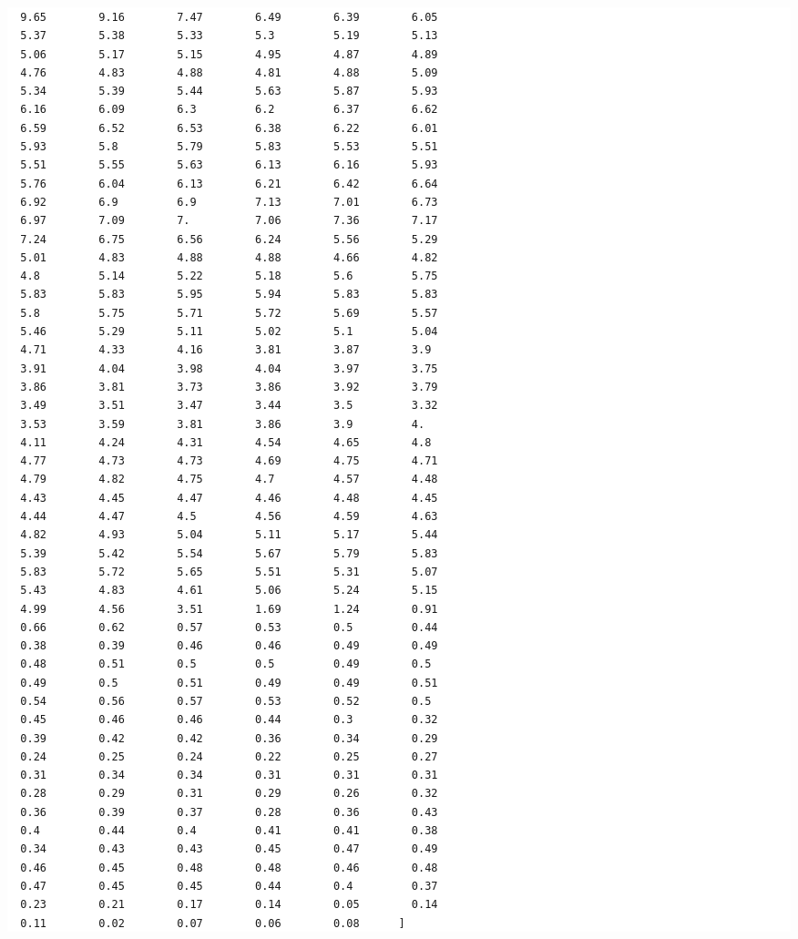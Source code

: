       9.65        9.16        7.47        6.49        6.39        6.05
      5.37        5.38        5.33        5.3         5.19        5.13
      5.06        5.17        5.15        4.95        4.87        4.89
      4.76        4.83        4.88        4.81        4.88        5.09
      5.34        5.39        5.44        5.63        5.87        5.93
      6.16        6.09        6.3         6.2         6.37        6.62
      6.59        6.52        6.53        6.38        6.22        6.01
      5.93        5.8         5.79        5.83        5.53        5.51
      5.51        5.55        5.63        6.13        6.16        5.93
      5.76        6.04        6.13        6.21        6.42        6.64
      6.92        6.9         6.9         7.13        7.01        6.73
      6.97        7.09        7.          7.06        7.36        7.17
      7.24        6.75        6.56        6.24        5.56        5.29
      5.01        4.83        4.88        4.88        4.66        4.82
      4.8         5.14        5.22        5.18        5.6         5.75
      5.83        5.83        5.95        5.94        5.83        5.83
      5.8         5.75        5.71        5.72        5.69        5.57
      5.46        5.29        5.11        5.02        5.1         5.04
      4.71        4.33        4.16        3.81        3.87        3.9
      3.91        4.04        3.98        4.04        3.97        3.75
      3.86        3.81        3.73        3.86        3.92        3.79
      3.49        3.51        3.47        3.44        3.5         3.32
      3.53        3.59        3.81        3.86        3.9         4.
      4.11        4.24        4.31        4.54        4.65        4.8
      4.77        4.73        4.73        4.69        4.75        4.71
      4.79        4.82        4.75        4.7         4.57        4.48
      4.43        4.45        4.47        4.46        4.48        4.45
      4.44        4.47        4.5         4.56        4.59        4.63
      4.82        4.93        5.04        5.11        5.17        5.44
      5.39        5.42        5.54        5.67        5.79        5.83
      5.83        5.72        5.65        5.51        5.31        5.07
      5.43        4.83        4.61        5.06        5.24        5.15
      4.99        4.56        3.51        1.69        1.24        0.91
      0.66        0.62        0.57        0.53        0.5         0.44
      0.38        0.39        0.46        0.46        0.49        0.49
      0.48        0.51        0.5         0.5         0.49        0.5
      0.49        0.5         0.51        0.49        0.49        0.51
      0.54        0.56        0.57        0.53        0.52        0.5
      0.45        0.46        0.46        0.44        0.3         0.32
      0.39        0.42        0.42        0.36        0.34        0.29
      0.24        0.25        0.24        0.22        0.25        0.27
      0.31        0.34        0.34        0.31        0.31        0.31
      0.28        0.29        0.31        0.29        0.26        0.32
      0.36        0.39        0.37        0.28        0.36        0.43
      0.4         0.44        0.4         0.41        0.41        0.38
      0.34        0.43        0.43        0.45        0.47        0.49
      0.46        0.45        0.48        0.48        0.46        0.48
      0.47        0.45        0.45        0.44        0.4         0.37
      0.23        0.21        0.17        0.14        0.05        0.14
      0.11        0.02        0.07        0.06        0.08      ]
